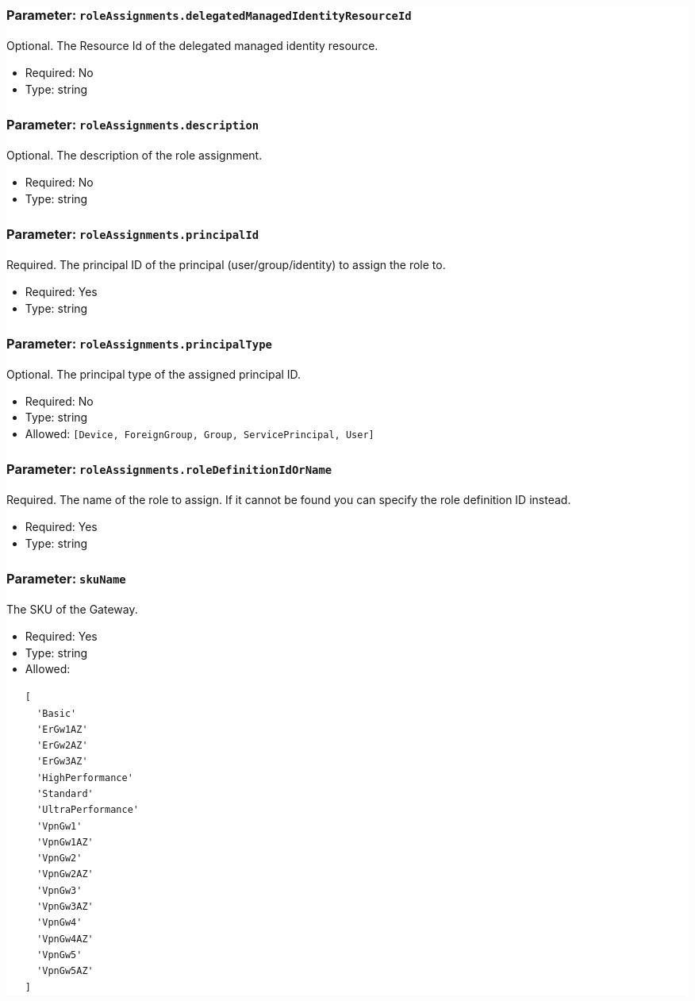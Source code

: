 ### Parameter: `roleAssignments.delegatedManagedIdentityResourceId`

Optional. The Resource Id of the delegated managed identity resource.

- Required: No
- Type: string

### Parameter: `roleAssignments.description`

Optional. The description of the role assignment.

- Required: No
- Type: string

### Parameter: `roleAssignments.principalId`

Required. The principal ID of the principal (user/group/identity) to assign the role to.

- Required: Yes
- Type: string

### Parameter: `roleAssignments.principalType`

Optional. The principal type of the assigned principal ID.

- Required: No
- Type: string
- Allowed: `[Device, ForeignGroup, Group, ServicePrincipal, User]`

### Parameter: `roleAssignments.roleDefinitionIdOrName`

Required. The name of the role to assign. If it cannot be found you can specify the role definition ID instead.

- Required: Yes
- Type: string

### Parameter: `skuName`

The SKU of the Gateway.
- Required: Yes
- Type: string
- Allowed:
  ```Bicep
  [
    'Basic'
    'ErGw1AZ'
    'ErGw2AZ'
    'ErGw3AZ'
    'HighPerformance'
    'Standard'
    'UltraPerformance'
    'VpnGw1'
    'VpnGw1AZ'
    'VpnGw2'
    'VpnGw2AZ'
    'VpnGw3'
    'VpnGw3AZ'
    'VpnGw4'
    'VpnGw4AZ'
    'VpnGw5'
    'VpnGw5AZ'
  ]
  ```
